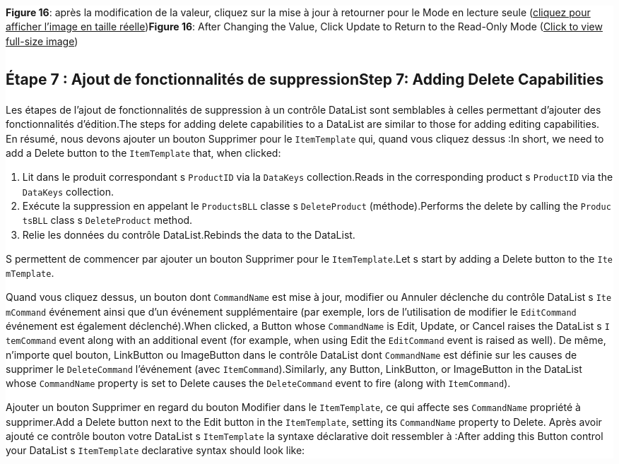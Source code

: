 <span data-ttu-id="99305-304">**Figure 16**: après la modification de la valeur, cliquez sur la mise à jour à retourner pour le Mode en lecture seule ([cliquez pour afficher l’image en taille réelle](an-overview-of-editing-and-deleting-data-in-the-datalist-vb/_static/image42.png))</span><span class="sxs-lookup"><span data-stu-id="99305-304">**Figure 16**: After Changing the Value, Click Update to Return to the Read-Only Mode ([Click to view full-size image](an-overview-of-editing-and-deleting-data-in-the-datalist-vb/_static/image42.png))</span></span>


## <a name="step-7-adding-delete-capabilities"></a><span data-ttu-id="99305-305">Étape 7 : Ajout de fonctionnalités de suppression</span><span class="sxs-lookup"><span data-stu-id="99305-305">Step 7: Adding Delete Capabilities</span></span>

<span data-ttu-id="99305-306">Les étapes de l’ajout de fonctionnalités de suppression à un contrôle DataList sont semblables à celles permettant d’ajouter des fonctionnalités d’édition.</span><span class="sxs-lookup"><span data-stu-id="99305-306">The steps for adding delete capabilities to a DataList are similar to those for adding editing capabilities.</span></span> <span data-ttu-id="99305-307">En résumé, nous devons ajouter un bouton Supprimer pour le `ItemTemplate` qui, quand vous cliquez dessus :</span><span class="sxs-lookup"><span data-stu-id="99305-307">In short, we need to add a Delete button to the `ItemTemplate` that, when clicked:</span></span>

1. <span data-ttu-id="99305-308">Lit dans le produit correspondant s `ProductID` via la `DataKeys` collection.</span><span class="sxs-lookup"><span data-stu-id="99305-308">Reads in the corresponding product s `ProductID` via the `DataKeys` collection.</span></span>
2. <span data-ttu-id="99305-309">Exécute la suppression en appelant le `ProductsBLL` classe s `DeleteProduct` (méthode).</span><span class="sxs-lookup"><span data-stu-id="99305-309">Performs the delete by calling the `ProductsBLL` class s `DeleteProduct` method.</span></span>
3. <span data-ttu-id="99305-310">Relie les données du contrôle DataList.</span><span class="sxs-lookup"><span data-stu-id="99305-310">Rebinds the data to the DataList.</span></span>

<span data-ttu-id="99305-311">S permettent de commencer par ajouter un bouton Supprimer pour le `ItemTemplate`.</span><span class="sxs-lookup"><span data-stu-id="99305-311">Let s start by adding a Delete button to the `ItemTemplate`.</span></span>

<span data-ttu-id="99305-312">Quand vous cliquez dessus, un bouton dont `CommandName` est mise à jour, modifier ou Annuler déclenche du contrôle DataList s `ItemCommand` événement ainsi que d’un événement supplémentaire (par exemple, lors de l’utilisation de modifier le `EditCommand` événement est également déclenché).</span><span class="sxs-lookup"><span data-stu-id="99305-312">When clicked, a Button whose `CommandName` is Edit, Update, or Cancel raises the DataList s `ItemCommand` event along with an additional event (for example, when using Edit the `EditCommand` event is raised as well).</span></span> <span data-ttu-id="99305-313">De même, n’importe quel bouton, LinkButton ou ImageButton dans le contrôle DataList dont `CommandName` est définie sur les causes de supprimer le `DeleteCommand` l’événement (avec `ItemCommand`).</span><span class="sxs-lookup"><span data-stu-id="99305-313">Similarly, any Button, LinkButton, or ImageButton in the DataList whose `CommandName` property is set to Delete causes the `DeleteCommand` event to fire (along with `ItemCommand`).</span></span>

<span data-ttu-id="99305-314">Ajouter un bouton Supprimer en regard du bouton Modifier dans le `ItemTemplate`, ce qui affecte ses `CommandName` propriété à supprimer.</span><span class="sxs-lookup"><span data-stu-id="99305-314">Add a Delete button next to the Edit button in the `ItemTemplate`, setting its `CommandName` property to Delete.</span></span> <span data-ttu-id="99305-315">Après avoir ajouté ce contrôle bouton votre DataList s `ItemTemplate` la syntaxe déclarative doit ressembler à :</span><span class="sxs-lookup"><span data-stu-id="99305-315">After adding this Button control your DataList s `ItemTemplate` declarative syntax should look like:</span></span>
